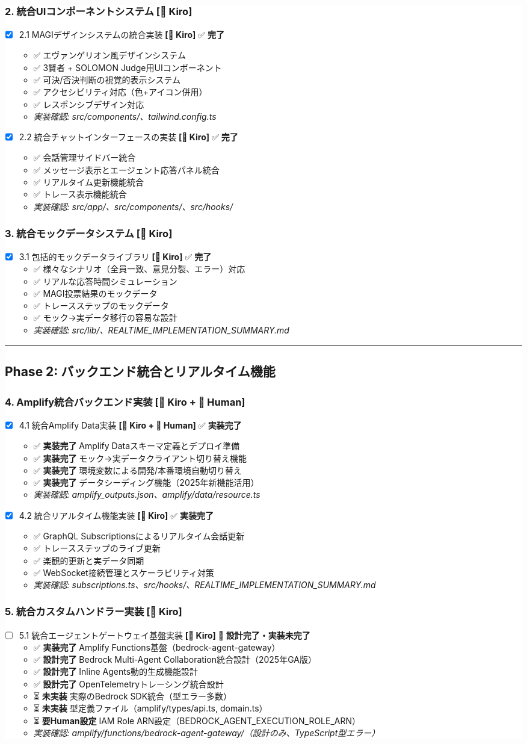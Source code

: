 ### 2. 統合UIコンポーネントシステム **[🤖 Kiro]**

- [x] 2.1 MAGIデザインシステムの統合実装 **[🤖 Kiro]** ✅ **完了**
  - ✅ エヴァンゲリオン風デザインシステム
  - ✅ 3賢者 + SOLOMON Judge用UIコンポーネント
  - ✅ 可決/否決判断の視覚的表示システム
  - ✅ アクセシビリティ対応（色+アイコン併用）
  - ✅ レスポンシブデザイン対応
  - _実装確認: src/components/、tailwind.config.ts_

- [x] 2.2 統合チャットインターフェースの実装 **[🤖 Kiro]** ✅ **完了**
  - ✅ 会話管理サイドバー統合
  - ✅ メッセージ表示とエージェント応答パネル統合
  - ✅ リアルタイム更新機能統合
  - ✅ トレース表示機能統合
  - _実装確認: src/app/、src/components/、src/hooks/_

### 3. 統合モックデータシステム **[🤖 Kiro]**

- [x] 3.1 包括的モックデータライブラリ **[🤖 Kiro]** ✅ **完了**
  - ✅ 様々なシナリオ（全員一致、意見分裂、エラー）対応
  - ✅ リアルな応答時間シミュレーション
  - ✅ MAGI投票結果のモックデータ
  - ✅ トレースステップのモックデータ
  - ✅ モック→実データ移行の容易な設計
  - _実装確認: src/lib/、REALTIME_IMPLEMENTATION_SUMMARY.md_

---

## Phase 2: バックエンド統合とリアルタイム機能

### 4. Amplify統合バックエンド実装 **[🤖 Kiro + 👤 Human]**

- [x] 4.1 統合Amplify Data実装 **[🤖 Kiro + 👤 Human]** ✅ **実装完了**
  - ✅ **実装完了** Amplify Dataスキーマ定義とデプロイ準備
  - ✅ **実装完了** モック→実データクライアント切り替え機能
  - ✅ **実装完了** 環境変数による開発/本番環境自動切り替え
  - ✅ **実装完了** データシーディング機能（2025年新機能活用）
  - _実装確認: amplify_outputs.json、amplify/data/resource.ts_

- [x] 4.2 統合リアルタイム機能実装 **[🤖 Kiro]** ✅ **実装完了**
  - ✅ GraphQL Subscriptionsによるリアルタイム会話更新
  - ✅ トレースステップのライブ更新
  - ✅ 楽観的更新と実データ同期
  - ✅ WebSocket接続管理とスケーラビリティ対策
  - _実装確認: subscriptions.ts、src/hooks/、REALTIME_IMPLEMENTATION_SUMMARY.md_

### 5. 統合カスタムハンドラー実装 **[🤖 Kiro]**

- [ ] 5.1 統合エージェントゲートウェイ基盤実装 **[🤖 Kiro]** 🔄 **設計完了・実装未完了**
  - ✅ **実装完了** Amplify Functions基盤（bedrock-agent-gateway）
  - ✅ **設計完了** Bedrock Multi-Agent Collaboration統合設計（2025年GA版）
  - ✅ **設計完了** Inline Agents動的生成機能設計
  - ✅ **設計完了** OpenTelemetryトレーシング統合設計
  - ⏳ **未実装** 実際のBedrock SDK統合（型エラー多数）
  - ⏳ **未実装** 型定義ファイル（amplify/types/api.ts, domain.ts）
  - ⏳ **要Human設定** IAM Role ARN設定（BEDROCK_AGENT_EXECUTION_ROLE_ARN）
  - _実装確認: amplify/functions/bedrock-agent-gateway/（設計のみ、TypeScript型エラー）_
